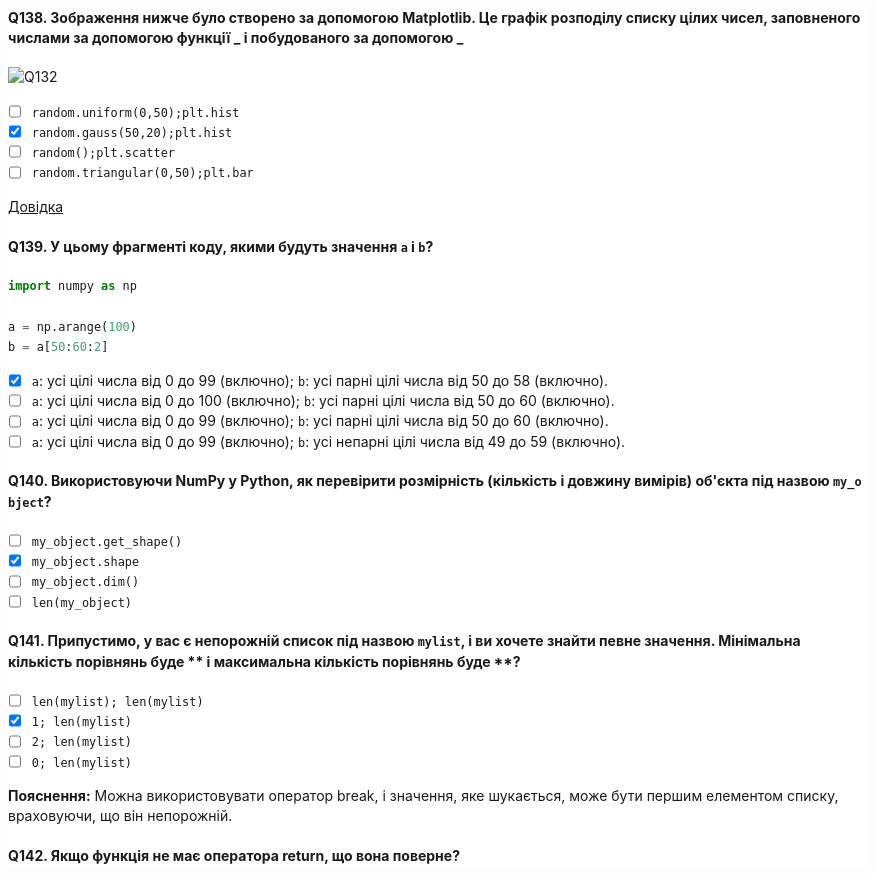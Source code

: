 #### Q138. Зображення нижче було створено за допомогою Matplotlib. Це графік розподілу списку цілих чисел, заповненого числами за допомогою функції **\_** і побудованого за допомогою **\_**

![Q132](images/Q138.png?raw=png)

- [ ] `random.uniform(0,50);plt.hist`
- [x] `random.gauss(50,20);plt.hist`
- [ ] `random();plt.scatter`
- [ ] `random.triangular(0,50);plt.bar`

[Довідка](https://www.geeksforgeeks.org/random-gauss-function-in-python/)

#### Q139. У цьому фрагменті коду, якими будуть значення `a` і `b`?

```python
import numpy as np

a = np.arange(100)
b = a[50:60:2]
```

- [x] `a`: усі цілі числа від 0 до 99 (включно); `b`: усі парні цілі числа від 50 до 58 (включно).
- [ ] `a`: усі цілі числа від 0 до 100 (включно); `b`: усі парні цілі числа від 50 до 60 (включно).
- [ ] `a`: усі цілі числа від 0 до 99 (включно); `b`: усі парні цілі числа від 50 до 60 (включно).
- [ ] `a`: усі цілі числа від 0 до 99 (включно); `b`: усі непарні цілі числа від 49 до 59 (включно).

#### Q140. Використовуючи NumPy у Python, як перевірити розмірність (кількість і довжину вимірів) об'єкта під назвою `my_object`?

- [ ] `my_object.get_shape()`
- [x] `my_object.shape`
- [ ] `my_object.dim()`
- [ ] `len(my_object)`

#### Q141. Припустимо, у вас є непорожній список під назвою `mylist`, і ви хочете знайти певне значення. Мінімальна кількість порівнянь буде \***\* і максимальна кількість порівнянь буде \*\***?

- [ ] `len(mylist); len(mylist)`
- [x] `1; len(mylist)`
- [ ] `2; len(mylist)`
- [ ] `0; len(mylist)`

**Пояснення:** Можна використовувати оператор break, і значення, яке шукається, може бути першим елементом списку, враховуючи, що він непорожній.

#### Q142. Якщо функція не має оператора return, що вона поверне?
